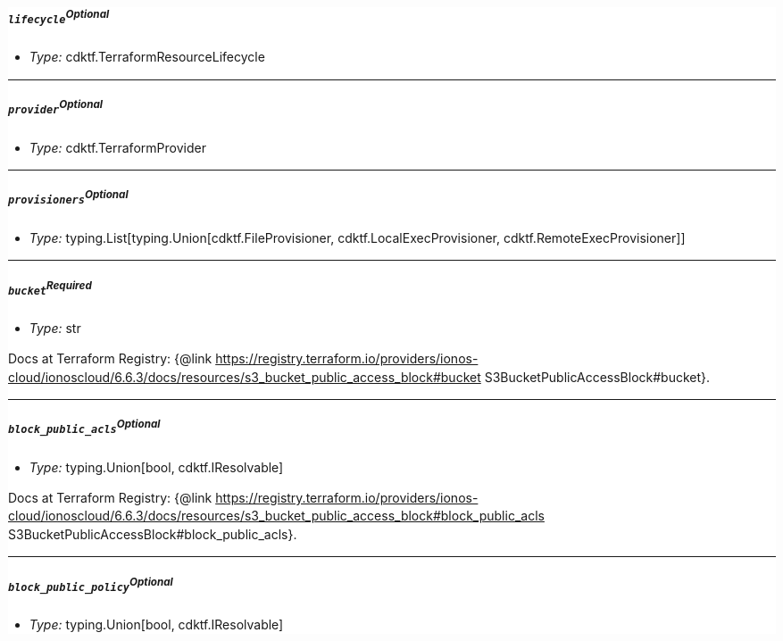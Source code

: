 
##### `lifecycle`<sup>Optional</sup> <a name="lifecycle" id="@cdktf/provider-ionoscloud.s3BucketPublicAccessBlock.S3BucketPublicAccessBlock.Initializer.parameter.lifecycle"></a>

- *Type:* cdktf.TerraformResourceLifecycle

---

##### `provider`<sup>Optional</sup> <a name="provider" id="@cdktf/provider-ionoscloud.s3BucketPublicAccessBlock.S3BucketPublicAccessBlock.Initializer.parameter.provider"></a>

- *Type:* cdktf.TerraformProvider

---

##### `provisioners`<sup>Optional</sup> <a name="provisioners" id="@cdktf/provider-ionoscloud.s3BucketPublicAccessBlock.S3BucketPublicAccessBlock.Initializer.parameter.provisioners"></a>

- *Type:* typing.List[typing.Union[cdktf.FileProvisioner, cdktf.LocalExecProvisioner, cdktf.RemoteExecProvisioner]]

---

##### `bucket`<sup>Required</sup> <a name="bucket" id="@cdktf/provider-ionoscloud.s3BucketPublicAccessBlock.S3BucketPublicAccessBlock.Initializer.parameter.bucket"></a>

- *Type:* str

Docs at Terraform Registry: {@link https://registry.terraform.io/providers/ionos-cloud/ionoscloud/6.6.3/docs/resources/s3_bucket_public_access_block#bucket S3BucketPublicAccessBlock#bucket}.

---

##### `block_public_acls`<sup>Optional</sup> <a name="block_public_acls" id="@cdktf/provider-ionoscloud.s3BucketPublicAccessBlock.S3BucketPublicAccessBlock.Initializer.parameter.blockPublicAcls"></a>

- *Type:* typing.Union[bool, cdktf.IResolvable]

Docs at Terraform Registry: {@link https://registry.terraform.io/providers/ionos-cloud/ionoscloud/6.6.3/docs/resources/s3_bucket_public_access_block#block_public_acls S3BucketPublicAccessBlock#block_public_acls}.

---

##### `block_public_policy`<sup>Optional</sup> <a name="block_public_policy" id="@cdktf/provider-ionoscloud.s3BucketPublicAccessBlock.S3BucketPublicAccessBlock.Initializer.parameter.blockPublicPolicy"></a>

- *Type:* typing.Union[bool, cdktf.IResolvable]
